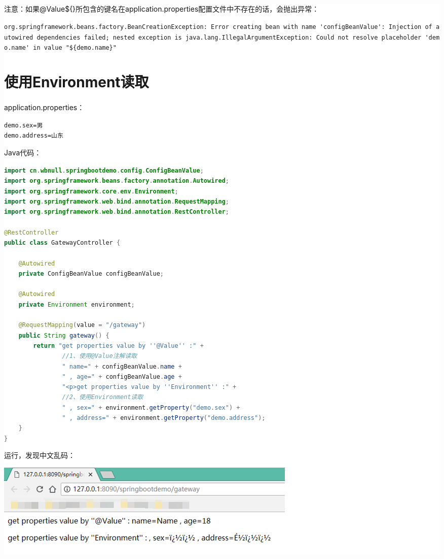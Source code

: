 注意：如果@Value\${}所包含的键名在application.properties配置文件中不存在的话，会抛出异常：

~~~
org.springframework.beans.factory.BeanCreationException: Error creating bean with name 'configBeanValue': Injection of autowired dependencies failed; nested exception is java.lang.IllegalArgumentException: Could not resolve placeholder 'demo.name' in value "${demo.name}"
~~~

# 使用Environment读取

application.properties：

~~~properties
demo.sex=男
demo.address=山东
~~~

Java代码：

~~~java
import cn.wbnull.springbootdemo.config.ConfigBeanValue;
import org.springframework.beans.factory.annotation.Autowired;
import org.springframework.core.env.Environment;
import org.springframework.web.bind.annotation.RequestMapping;
import org.springframework.web.bind.annotation.RestController;

@RestController
public class GatewayController {

    @Autowired
    private ConfigBeanValue configBeanValue;

    @Autowired
    private Environment environment;

    @RequestMapping(value = "/gateway")
    public String gateway() {
        return "get properties value by ''@Value'' :" +
                //1、使用@Value注解读取
                " name=" + configBeanValue.name +
                " , age=" + configBeanValue.age +
                "<p>get properties value by ''Environment'' :" +
                //2、使用Environment读取
                " , sex=" + environment.getProperty("demo.sex") +
                " , address=" + environment.getProperty("demo.address");
    }
}
~~~

运行，发现中文乱码：

![1562770426380](./assets/02_Spring%20Boot读取properties配置文件中的数据.assets/1562770426380.png)
